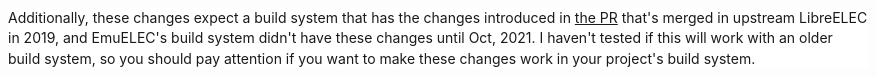 Additionally, these changes expect a build system that has the changes introduced in [the PR](https://github.com/LibreELEC/LibreELEC.tv/pull/4042) that's merged in upstream LibreELEC in 2019, and EmuELEC's build system didn't have these changes until Oct, 2021. I haven't tested if this will work with an older build system, so you should pay attention if you want to make these changes work in your project's build system.